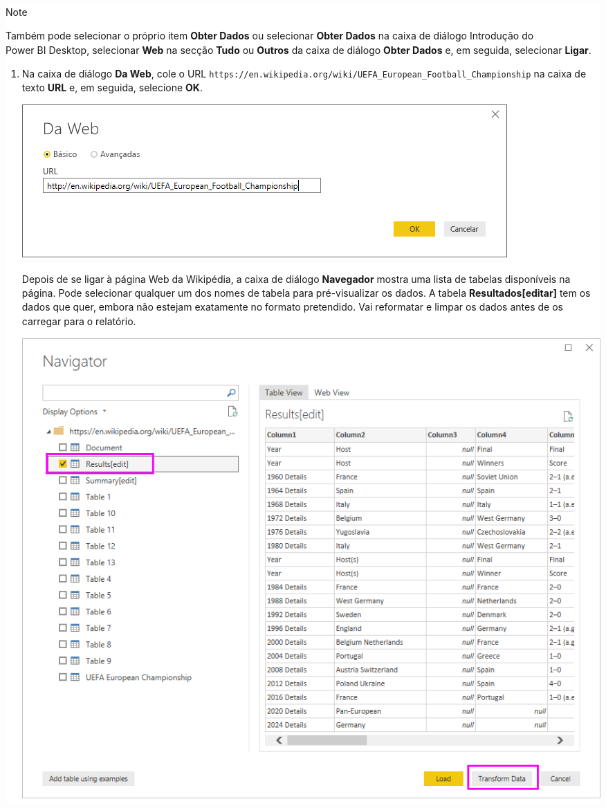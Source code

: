    >[!NOTE]
   >Também pode selecionar o próprio item **Obter Dados** ou selecionar **Obter Dados** na caixa de diálogo Introdução do Power BI Desktop, selecionar **Web** na secção **Tudo** ou **Outros** da caixa de diálogo **Obter Dados** e, em seguida, selecionar **Ligar**.

1. Na caixa de diálogo **Da Web**, cole o URL `https://en.wikipedia.org/wiki/UEFA_European_Football_Championship` na caixa de texto **URL** e, em seguida, selecione **OK**.

    ![Obter Dados a partir de caixa de diálogo](media/desktop-tutorial-importing-and-analyzing-data-from-a-web-page/get-data-web2.png)

   Depois de se ligar à página Web da Wikipédia, a caixa de diálogo **Navegador** mostra uma lista de tabelas disponíveis na página. Pode selecionar qualquer um dos nomes de tabela para pré-visualizar os dados. A tabela **Resultados[editar]** tem os dados que quer, embora não estejam exatamente no formato pretendido. Vai reformatar e limpar os dados antes de os carregar para o relatório.

   ![Caixa de diálogo Navegador](media/desktop-tutorial-importing-and-analyzing-data-from-a-web-page/tutorialimanaly_navigator.png)
